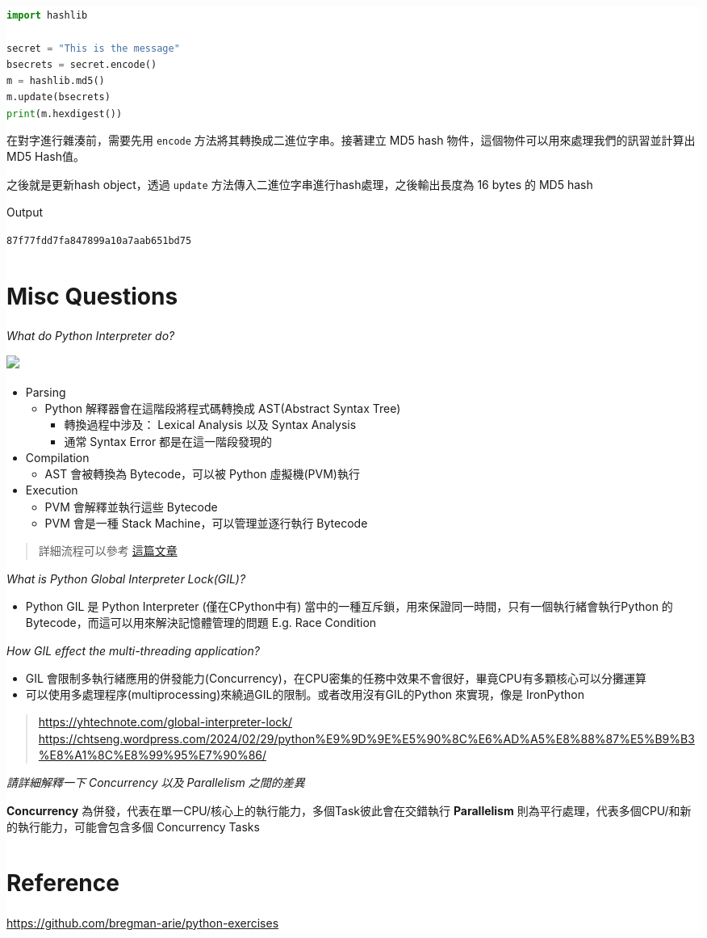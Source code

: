 ```python
import hashlib

secret = "This is the message"
bsecrets = secret.encode()
m = hashlib.md5()
m.update(bsecrets)
print(m.hexdigest())
```

在對字進行雜湊前，需要先用 `encode` 方法將其轉換成二進位字串。接著建立 MD5 hash 物件，這個物件可以用來處理我們的訊習並計算出MD5 Hash值。

之後就是更新hash object，透過 `update` 方法傳入二進位字串進行hash處理，之後輸出長度為 16 bytes 的 MD5 hash

Output
```
87f77fdd7fa847899a10a7aab651bd75
```


# Misc Questions

*What do Python Interpreter do?*

![](/img/devops/python/python_flow.png)

- Parsing
  - Python 解釋器會在這階段將程式碼轉換成 AST(Abstract Syntax Tree)
    - 轉換過程中涉及： Lexical Analysis 以及 Syntax Analysis
    - 通常 Syntax Error 都是在這一階段發現的
- Compilation
    - AST 會被轉換為 Bytecode，可以被 Python 虛擬機(PVM)執行
- Execution
  - PVM 會解釋並執行這些 Bytecode
  - PVM 會是一種 Stack Machine，可以管理並逐行執行 Bytecode

> 詳細流程可以參考 [這篇文章](https://medium.com/citycoddee/python%E9%80%B2%E9%9A%8E%E6%8A%80%E5%B7%A7-5-python-%E5%88%B0%E5%BA%95%E6%80%8E%E9%BA%BC%E8%A2%AB%E5%9F%B7%E8%A1%8C-%E7%9B%B4%E8%AD%AF-%E7%B7%A8%E8%AD%AF-%E5%AD%97%E7%AF%80%E7%A2%BC-%E8%99%9B%E6%93%AC%E6%A9%9F%E7%9C%8B%E4%B8%8D%E6%87%82-553182101653)

*What is Python Global Interpreter Lock(GIL)?*
- Python GIL 是 Python Interpreter (僅在CPython中有) 當中的一種互斥鎖，用來保證同一時間，只有一個執行緒會執行Python 的 Bytecode，而這可以用來解決記憶體管理的問題 E.g. Race Condition

*How GIL effect the multi-threading application?*
- GIL 會限制多執行緒應用的併發能力(Concurrency)，在CPU密集的任務中效果不會很好，畢竟CPU有多顆核心可以分攤運算
- 可以使用多處理程序(multiprocessing)來繞過GIL的限制。或者改用沒有GIL的Python 來實現，像是 IronPython

> https://yhtechnote.com/global-interpreter-lock/
> https://chtseng.wordpress.com/2024/02/29/python%E9%9D%9E%E5%90%8C%E6%AD%A5%E8%88%87%E5%B9%B3%E8%A1%8C%E8%99%95%E7%90%86/

*請詳細解釋一下 Concurrency 以及 Parallelism 之間的差異*

**Concurrency** 為併發，代表在單一CPU/核心上的執行能力，多個Task彼此會在交錯執行
**Parallelism** 則為平行處理，代表多個CPU/和新的執行能力，可能會包含多個 Concurrency Tasks


# Reference
https://github.com/bregman-arie/python-exercises
